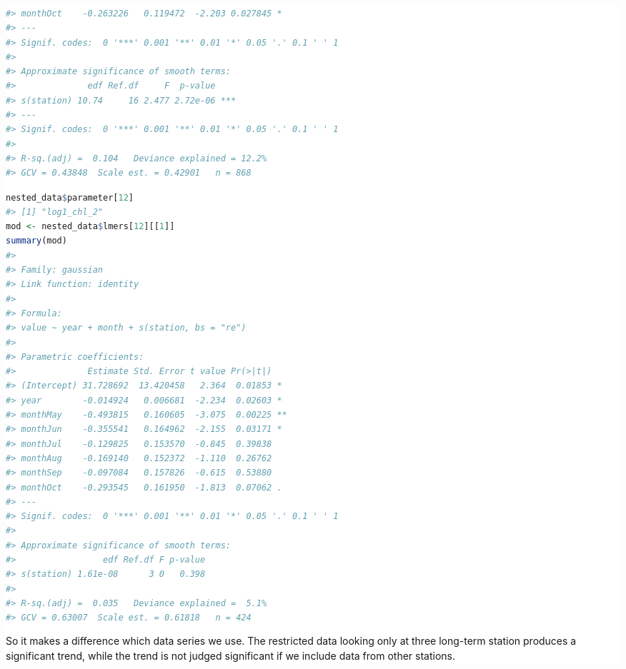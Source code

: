 ``` r
#> monthOct    -0.263226   0.119472  -2.203 0.027845 *  
#> ---
#> Signif. codes:  0 '***' 0.001 '**' 0.01 '*' 0.05 '.' 0.1 ' ' 1
#> 
#> Approximate significance of smooth terms:
#>              edf Ref.df     F  p-value    
#> s(station) 10.74     16 2.477 2.72e-06 ***
#> ---
#> Signif. codes:  0 '***' 0.001 '**' 0.01 '*' 0.05 '.' 0.1 ' ' 1
#> 
#> R-sq.(adj) =  0.104   Deviance explained = 12.2%
#> GCV = 0.43848  Scale est. = 0.42901   n = 868
```

``` r
nested_data$parameter[12]
#> [1] "log1_chl_2"
mod <- nested_data$lmers[12][[1]]
summary(mod)
#> 
#> Family: gaussian 
#> Link function: identity 
#> 
#> Formula:
#> value ~ year + month + s(station, bs = "re")
#> 
#> Parametric coefficients:
#>              Estimate Std. Error t value Pr(>|t|)   
#> (Intercept) 31.728692  13.420458   2.364  0.01853 * 
#> year        -0.014924   0.006681  -2.234  0.02603 * 
#> monthMay    -0.493815   0.160605  -3.075  0.00225 **
#> monthJun    -0.355541   0.164962  -2.155  0.03171 * 
#> monthJul    -0.129825   0.153570  -0.845  0.39838   
#> monthAug    -0.169140   0.152372  -1.110  0.26762   
#> monthSep    -0.097084   0.157826  -0.615  0.53880   
#> monthOct    -0.293545   0.161950  -1.813  0.07062 . 
#> ---
#> Signif. codes:  0 '***' 0.001 '**' 0.01 '*' 0.05 '.' 0.1 ' ' 1
#> 
#> Approximate significance of smooth terms:
#>                 edf Ref.df F p-value
#> s(station) 1.61e-08      3 0   0.398
#> 
#> R-sq.(adj) =  0.035   Deviance explained =  5.1%
#> GCV = 0.63007  Scale est. = 0.61818   n = 424
```

So it makes a difference which data series we use. The restricted data
looking only at three long-term station produces a significant trend,
while the trend is not judged significant if we include data from other
stations.
